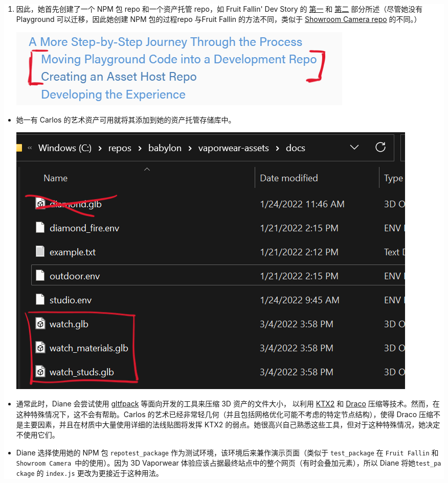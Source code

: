 1. 因此，她首先创建了一个 NPM 包 repo 和一个资产托管 repo，如 Fruit Fallin' Dev Story 的 [第一](https://doc.babylonjs.com/guidedLearning/devStories/fruitFalling#moving-playground-code-into-a-development-repo) 和 [第二](https://doc.babylonjs.com/guidedLearning/devStories/fruitFalling#creating-an-asset-host-repo) 部分所述（尽管她没有 Playground 可以迁移，因此她创建 NPM 包的过程repo 与Fruit Fallin 的方法不同，类似于 [Showroom Camera repo](https://doc.babylonjs.com/guidedLearning/devStories/showroomCamera#creating-the-repository) 的不同。）

	![](./pic/01_fruit_fallin.png)
- 她一有 Carlos 的艺术资产可用就将其添加到她的资产托管存储库中。

	![](./pic/02_files_in_folder.png)
- 通常此时，Diane 会尝试使用 [gltfpack](https://www.npmjs.com/package/gltfpack) 等面向开发的工具来压缩 3D 资产的文件大小， 以利用 [KTX2](http://github.khronos.org/KTX-Specification/#basisu_gd) 和 [Draco](https://google.github.io/draco/) 压缩等技术。然而，在这种特殊情况下，这不会有帮助。Carlos 的艺术已经非常轻几何（并且包括网格优化可能不考虑的特定节点结构），使得 Draco 压缩不是主要因素，并且在材质中大量使用详细的法线贴图将发挥 KTX2 的弱点。她很高兴自己熟悉这些工具，但对于这种特殊情况，她决定不使用它们。
- Diane 选择使用她的 NPM 包 `repotest_package` 作为测试环境，该环境后来兼作演示页面（类似于 `test_package` 在 `Fruit Fallin` 和 `Showroom Camera `中的使用）。因为 3D Vaporwear 体验应该占据最终站点中的整个网页（有时会叠加元素），所以 Diane 将她`test_package` 的  `index.js` 更改为更接近于这种用法。
